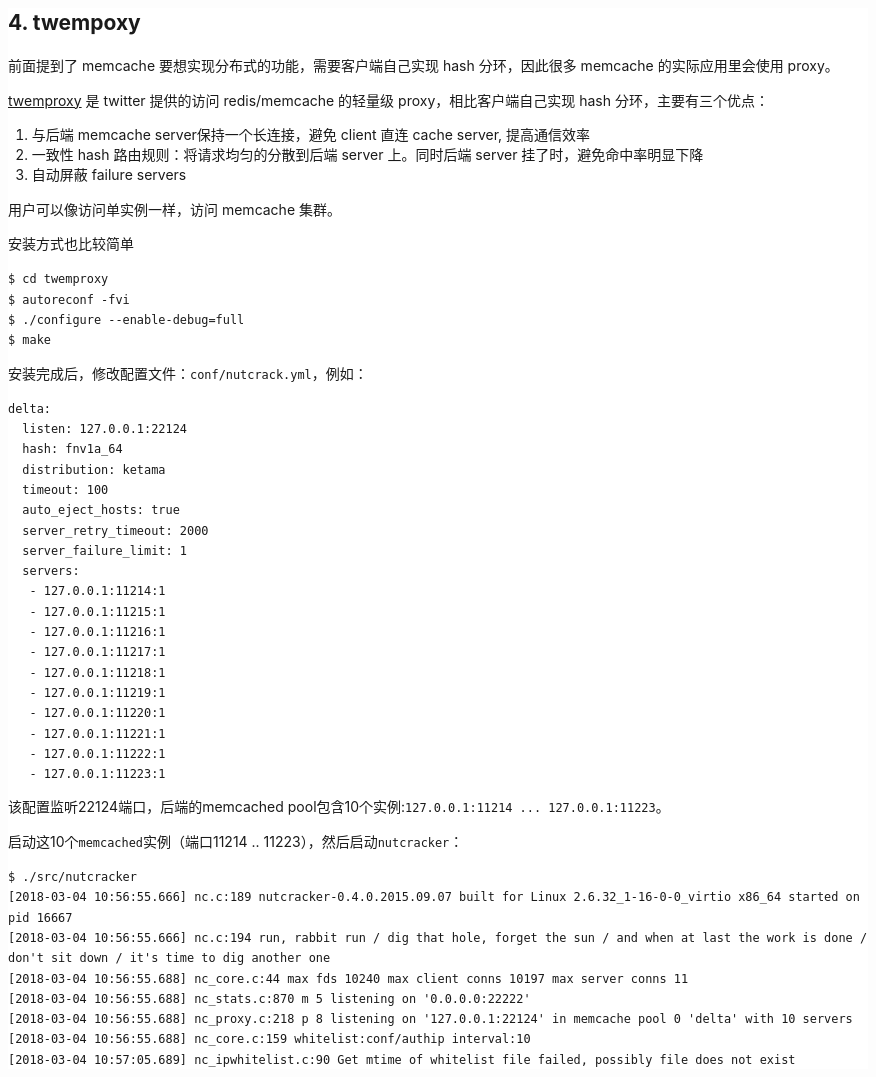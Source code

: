 ## 4. twempoxy

前面提到了 memcache 要想实现分布式的功能，需要客户端自己实现 hash 分环，因此很多 memcache 的实际应用里会使用 proxy。

[twemproxy](https://github.com/twitter/twemproxy) 是 twitter 提供的访问 redis/memcache 的轻量级 proxy，相比客户端自己实现 hash 分环，主要有三个优点：
1. 与后端 memcache server保持一个长连接，避免 client 直连 cache server, 提高通信效率
2. 一致性 hash 路由规则：将请求均匀的分散到后端 server 上。同时后端 server 挂了时，避免命中率明显下降
3. 自动屏蔽 failure servers

用户可以像访问单实例一样，访问 memcache 集群。

安装方式也比较简单

```
$ cd twemproxy
$ autoreconf -fvi
$ ./configure --enable-debug=full
$ make
```

安装完成后，修改配置文件：`conf/nutcrack.yml`，例如：

```
delta:
  listen: 127.0.0.1:22124
  hash: fnv1a_64
  distribution: ketama
  timeout: 100
  auto_eject_hosts: true
  server_retry_timeout: 2000
  server_failure_limit: 1
  servers:
   - 127.0.0.1:11214:1
   - 127.0.0.1:11215:1
   - 127.0.0.1:11216:1
   - 127.0.0.1:11217:1
   - 127.0.0.1:11218:1
   - 127.0.0.1:11219:1
   - 127.0.0.1:11220:1
   - 127.0.0.1:11221:1
   - 127.0.0.1:11222:1
   - 127.0.0.1:11223:1
```

该配置监听22124端口，后端的memcached pool包含10个实例:`127.0.0.1:11214 ... 127.0.0.1:11223`。

启动这10个`memcached`实例（端口11214 .. 11223），然后启动`nutcracker`：

```
$ ./src/nutcracker
[2018-03-04 10:56:55.666] nc.c:189 nutcracker-0.4.0.2015.09.07 built for Linux 2.6.32_1-16-0-0_virtio x86_64 started on pid 16667
[2018-03-04 10:56:55.666] nc.c:194 run, rabbit run / dig that hole, forget the sun / and when at last the work is done / don't sit down / it's time to dig another one
[2018-03-04 10:56:55.688] nc_core.c:44 max fds 10240 max client conns 10197 max server conns 11
[2018-03-04 10:56:55.688] nc_stats.c:870 m 5 listening on '0.0.0.0:22222'
[2018-03-04 10:56:55.688] nc_proxy.c:218 p 8 listening on '127.0.0.1:22124' in memcache pool 0 'delta' with 10 servers
[2018-03-04 10:56:55.688] nc_core.c:159 whitelist:conf/authip interval:10
[2018-03-04 10:57:05.689] nc_ipwhitelist.c:90 Get mtime of whitelist file failed, possibly file does not exist
```
